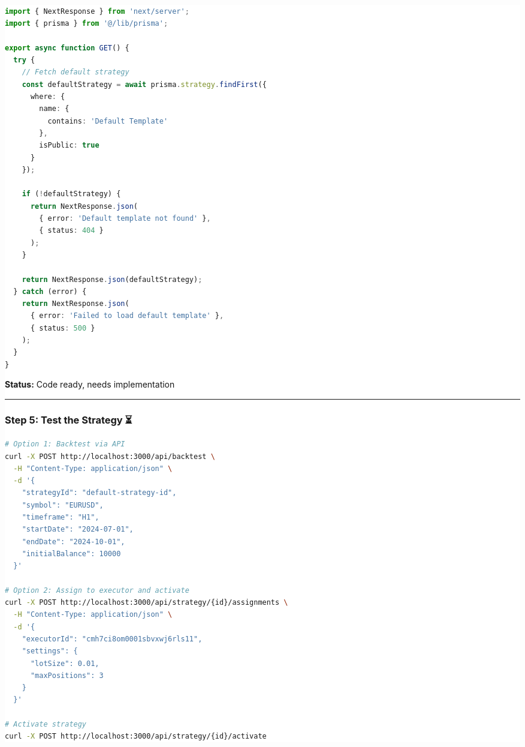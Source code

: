 ```typescript
import { NextResponse } from 'next/server';
import { prisma } from '@/lib/prisma';

export async function GET() {
  try {
    // Fetch default strategy
    const defaultStrategy = await prisma.strategy.findFirst({
      where: {
        name: {
          contains: 'Default Template'
        },
        isPublic: true
      }
    });
    
    if (!defaultStrategy) {
      return NextResponse.json(
        { error: 'Default template not found' },
        { status: 404 }
      );
    }
    
    return NextResponse.json(defaultStrategy);
  } catch (error) {
    return NextResponse.json(
      { error: 'Failed to load default template' },
      { status: 500 }
    );
  }
}
```

**Status:** Code ready, needs implementation

---

### **Step 5: Test the Strategy** ⏳

```bash
# Option 1: Backtest via API
curl -X POST http://localhost:3000/api/backtest \
  -H "Content-Type: application/json" \
  -d '{
    "strategyId": "default-strategy-id",
    "symbol": "EURUSD",
    "timeframe": "H1",
    "startDate": "2024-07-01",
    "endDate": "2024-10-01",
    "initialBalance": 10000
  }'

# Option 2: Assign to executor and activate
curl -X POST http://localhost:3000/api/strategy/{id}/assignments \
  -H "Content-Type: application/json" \
  -d '{
    "executorId": "cmh7ci8om0001sbvxwj6rls11",
    "settings": {
      "lotSize": 0.01,
      "maxPositions": 3
    }
  }'

# Activate strategy
curl -X POST http://localhost:3000/api/strategy/{id}/activate
```